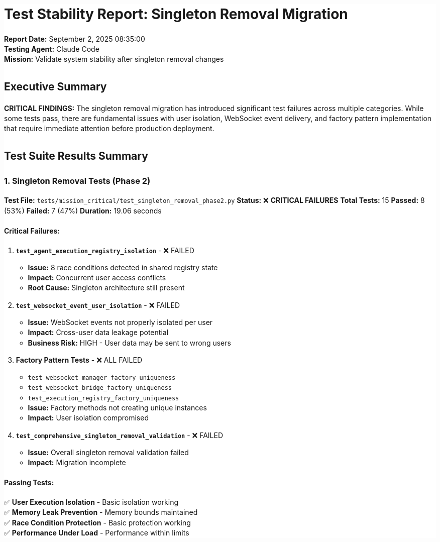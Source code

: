 # Test Stability Report: Singleton Removal Migration
**Report Date:** September 2, 2025 08:35:00  
**Testing Agent:** Claude Code  
**Mission:** Validate system stability after singleton removal changes

## Executive Summary

**CRITICAL FINDINGS:** The singleton removal migration has introduced significant test failures across multiple categories. While some tests pass, there are fundamental issues with user isolation, WebSocket event delivery, and factory pattern implementation that require immediate attention before production deployment.

## Test Suite Results Summary

### 1. Singleton Removal Tests (Phase 2)
**Test File:** `tests/mission_critical/test_singleton_removal_phase2.py`
**Status:** ❌ **CRITICAL FAILURES**
**Total Tests:** 15
**Passed:** 8 (53%)
**Failed:** 7 (47%)
**Duration:** 19.06 seconds

#### Critical Failures:
1. **`test_agent_execution_registry_isolation`** - ❌ FAILED
   - **Issue:** 8 race conditions detected in shared registry state
   - **Impact:** Concurrent user access conflicts
   - **Root Cause:** Singleton architecture still present

2. **`test_websocket_event_user_isolation`** - ❌ FAILED
   - **Issue:** WebSocket events not properly isolated per user
   - **Impact:** Cross-user data leakage potential
   - **Business Risk:** HIGH - User data may be sent to wrong users

3. **Factory Pattern Tests** - ❌ ALL FAILED
   - `test_websocket_manager_factory_uniqueness`
   - `test_websocket_bridge_factory_uniqueness` 
   - `test_execution_registry_factory_uniqueness`
   - **Issue:** Factory methods not creating unique instances
   - **Impact:** User isolation compromised

4. **`test_comprehensive_singleton_removal_validation`** - ❌ FAILED
   - **Issue:** Overall singleton removal validation failed
   - **Impact:** Migration incomplete

#### Passing Tests:
✅ **User Execution Isolation** - Basic isolation working  
✅ **Memory Leak Prevention** - Memory bounds maintained  
✅ **Race Condition Protection** - Basic protection working  
✅ **Performance Under Load** - Performance within limits  
